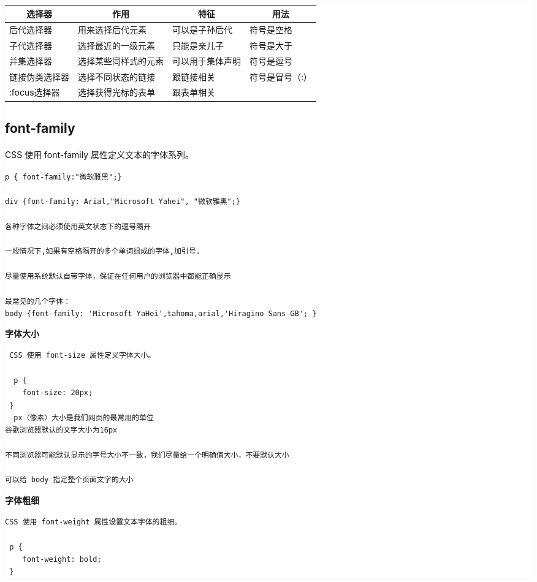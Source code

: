 | 选择器 | 作用 | 特征 | 用法 |
| --- | --- | --- | --- |
| 后代选择器 | 用来选择后代元素 | 可以是子孙后代 | 符号是空格 |
| 子代选择器 | 选择最近的一级元素 | 只能是亲儿子 | 符号是大于 |
| 并集选择器 | 选择某些同样式的元素 | 可以用于集体声明 | 符号是逗号 |
| 链接伪类选择器 | 选择不同状态的链接 | 跟链接相关 | 符号是冒号（:） |
| :focus选择器 | 选择获得光标的表单 | 跟表单相关 |  |

## font-family

CSS 使用 font-family 属性定义文本的字体系列。

```
p { font-family:"微软雅黑";}  
    
div {font-family: Arial,"Microsoft Yahei", "微软雅黑";} 

各种字体之间必须使用英文状态下的逗号隔开 

一般情况下,如果有空格隔开的多个单词组成的字体,加引号.
 
尽量使用系统默认自带字体，保证在任何用户的浏览器中都能正确显示
 
最常见的几个字体：
body {font-family: 'Microsoft YaHei',tahoma,arial,'Hiragino Sans GB'; } 
```

**字体大小**

```
 CSS 使用 font-size 属性定义字体大小。
 
  p {   
    font-size: 20px;  
 }  
  px（像素）大小是我们网页的最常用的单位 
谷歌浏览器默认的文字大小为16px 

不同浏览器可能默认显示的字号大小不一致，我们尽量给一个明确值大小，不要默认大小 

可以给 body 指定整个页面文字的大小 

```

**字体粗细**

```
CSS 使用 font-weight 属性设置文本字体的粗细。
  
 p {   
    font-weight: bold;  
 }           
```
